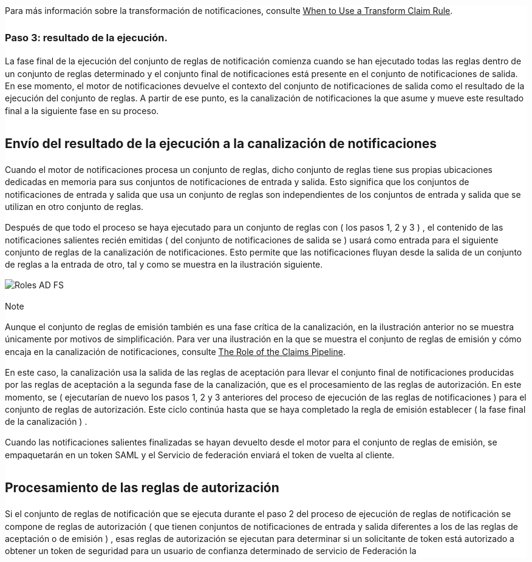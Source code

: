 Para más información sobre la transformación de notificaciones, consulte [When to Use a Transform Claim Rule](When-to-Use-a-Transform-Claim-Rule.md).

### <a name="step-3--execution-result"></a>Paso 3: resultado de la ejecución.
La fase final de la ejecución del conjunto de reglas de notificación comienza cuando se han ejecutado todas las reglas dentro de un conjunto de reglas determinado y el conjunto final de notificaciones está presente en el conjunto de notificaciones de salida. En ese momento, el motor de notificaciones devuelve el contexto del conjunto de notificaciones de salida como el resultado de la ejecución del conjunto de reglas. A partir de ese punto, es la canalización de notificaciones la que asume y mueve este resultado final a la siguiente fase en su proceso.

## <a name="sending-the-execution-output-to-the-claims-pipeline"></a>Envío del resultado de la ejecución a la canalización de notificaciones
Cuando el motor de notificaciones procesa un conjunto de reglas, dicho conjunto de reglas tiene sus propias ubicaciones dedicadas en memoria para sus conjuntos de notificaciones de entrada y salida. Esto significa que los conjuntos de notificaciones de entrada y salida que usa un conjunto de reglas son independientes de los conjuntos de entrada y salida que se utilizan en otro conjunto de reglas.

Después de que todo el proceso se haya ejecutado para un conjunto de reglas con \( los pasos 1, 2 y 3 \) , el contenido de las notificaciones salientes recién emitidas \( del conjunto de notificaciones de salida se \) usará como entrada para el siguiente conjunto de reglas de la canalización de notificaciones. Esto permite que las notificaciones fluyan desde la salida de un conjunto de reglas a la entrada de otro, tal y como se muestra en la ilustración siguiente.

![Roles AD FS](media/adfs2_enginecontexts.gif)

> [!NOTE]
> Aunque el conjunto de reglas de emisión también es una fase crítica de la canalización, en la ilustración anterior no se muestra únicamente por motivos de simplificación. Para ver una ilustración en la que se muestra el conjunto de reglas de emisión y cómo encaja en la canalización de notificaciones, consulte [The Role of the Claims Pipeline](The-Role-of-the-Claims-Pipeline.md).

En este caso, la canalización usa la salida de las reglas de aceptación para llevar el conjunto final de notificaciones producidas por las reglas de aceptación a la segunda fase de la canalización, que es el procesamiento de las reglas de autorización. En este momento, se \( ejecutarían de nuevo los pasos 1, 2 y 3 anteriores del proceso de ejecución de las reglas de notificaciones \) para el conjunto de reglas de autorización. Este ciclo continúa hasta que se haya completado la regla de emisión establecer \( la fase final de la canalización \) .

Cuando las notificaciones salientes finalizadas se hayan devuelto desde el motor para el conjunto de reglas de emisión, se empaquetarán en un token SAML y el Servicio de federación enviará el token de vuelta al cliente.

## <a name="processing-authorization-rules"></a>Procesamiento de las reglas de autorización
Si el conjunto de reglas de notificación que se ejecuta durante el paso 2 del proceso de ejecución de reglas de notificación se compone de reglas de autorización \( que tienen conjuntos de notificaciones de entrada y salida diferentes a los de las reglas de aceptación o de emisión \) , esas reglas de autorización se ejecutan para determinar si un solicitante de token está autorizado a obtener un token de seguridad para un usuario de confianza determinado de servicio de Federación la

